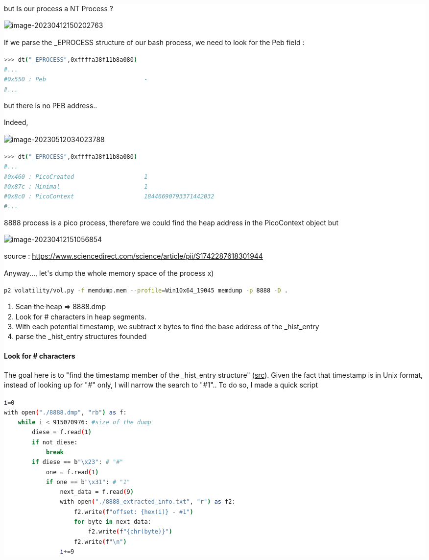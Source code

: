 but Is our process a NT Process ?

![image-20230412150202763](https://jsinkers.github.io/notes/notebooks/comp_sys/img/pico-process.png)

If we parse the _EPROCESS structure of our bash process, we need to look for the Peb field :

```bash
>>> dt("_EPROCESS",0xffffa38f11b8a080)
#...
#0x550 : Peb                            -
#...
```

but there is no PEB address..

Indeed, 

![image-20230512034023788](https://cdn.discordapp.com/attachments/881831671471689728/1106552074281431070/image-20230512034023788.png)

```bash
>>> dt("_EPROCESS",0xffffa38f11b8a080)
#...
#0x460 : PicoCreated                    1
#0x87c : Minimal                        1
#0x8c0 : PicoContext                    18446690793371442032
#...
```

8888 process is a pico process, therefore we could find the heap address in the PicoContext object but

![image-20230412151056854](https://cdn.discordapp.com/attachments/881831671471689728/1106552675220332625/image-20230412151056854.png)

source : https://www.sciencedirect.com/science/article/pii/S1742287618301944

Anyway..., let's dump the whole memory space of the process x)

```bash
p2 volatility/vol.py -f memdump.mem --profile=Win10x64_19045 memdump -p 8888 -D .
```

1. ~~Scan the heap~~ => 8888.dmp
2. Look for # characters in heap segments.
3. With each potential timestamp, we subtract x bytes to find the base address of the _hist_entry
4. parse the _hist_entry structures founded

#### Look for # characters

The goal here is to "find the timestamp member of the _hist_entry structure" ([src](https://volatility-labs.blogspot.com/2013/05/movp-ii-33-automated-linuxandroid-bash.html)). Given the fact that timestamp is in Unix  format, instead of looking up for "#" only, I will narrow the search to "#1".. To do so, I made a quick script

```bash
i=0
with open("./8888.dmp", "rb") as f:
    while i < 915070976: #size of the dump
        diese = f.read(1)
        if not diese:
            break
        if diese == b"\x23": # "#"
            one = f.read(1) 
            if one == b"\x31": # "1"
                next_data = f.read(9) 
                with open("./8888_extracted_info.txt", "r") as f2:
                    f2.write(f"offset: {hex(i)} - #1")
                    for byte in next_data:
                        f2.write(f"{chr(byte)}")
                    f2.write(f"\n")
                i+=9
```